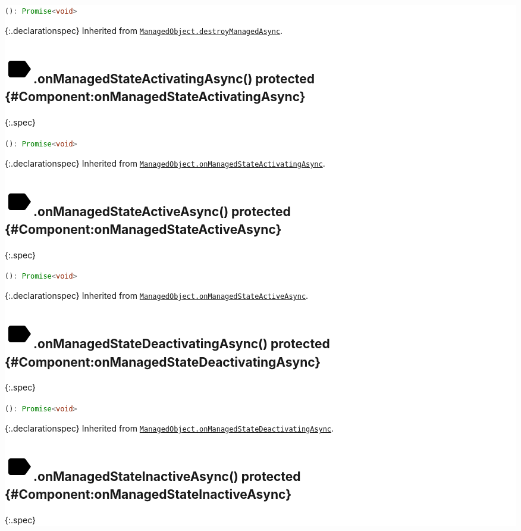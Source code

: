 ```typescript
(): Promise<void>
```
{:.declarationspec}
Inherited from [`ManagedObject.destroyManagedAsync`](./ManagedObject#ManagedObject:destroyManagedAsync).



## ![](/assets/icons/spec-method.svg).onManagedStateActivatingAsync() <span class="spec_tag">protected</span> {#Component:onManagedStateActivatingAsync}
{:.spec}

```typescript
(): Promise<void>
```
{:.declarationspec}
Inherited from [`ManagedObject.onManagedStateActivatingAsync`](./ManagedObject#ManagedObject:onManagedStateActivatingAsync).



## ![](/assets/icons/spec-method.svg).onManagedStateActiveAsync() <span class="spec_tag">protected</span> {#Component:onManagedStateActiveAsync}
{:.spec}

```typescript
(): Promise<void>
```
{:.declarationspec}
Inherited from [`ManagedObject.onManagedStateActiveAsync`](./ManagedObject#ManagedObject:onManagedStateActiveAsync).



## ![](/assets/icons/spec-method.svg).onManagedStateDeactivatingAsync() <span class="spec_tag">protected</span> {#Component:onManagedStateDeactivatingAsync}
{:.spec}

```typescript
(): Promise<void>
```
{:.declarationspec}
Inherited from [`ManagedObject.onManagedStateDeactivatingAsync`](./ManagedObject#ManagedObject:onManagedStateDeactivatingAsync).



## ![](/assets/icons/spec-method.svg).onManagedStateInactiveAsync() <span class="spec_tag">protected</span> {#Component:onManagedStateInactiveAsync}
{:.spec}

